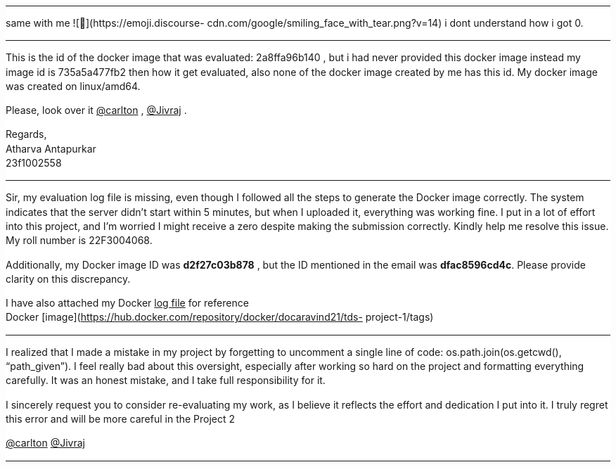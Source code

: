 

---

same with me ![:smiling_face_with_tear:](https://emoji.discourse-
cdn.com/google/smiling_face_with_tear.png?v=14) i dont understand how i got 0.



---

This is the id of the docker image that was evaluated: 2a8ffa96b140 , but i
had never provided this docker image instead my image id is 735a5a477fb2 then
how it get evaluated, also none of the docker image created by me has this id.
My docker image was created on linux/amd64.

Please, look over it [@carlton](/u/carlton) , [@Jivraj](/u/jivraj) .

Regards,  
Atharva Antapurkar  
23f1002558



---

Sir, my evaluation log file is missing, even though I followed all the steps
to generate the Docker image correctly. The system indicates that the server
didn’t start within 5 minutes, but when I uploaded it, everything was working
fine. I put in a lot of effort into this project, and I’m worried I might
receive a zero despite making the submission correctly. Kindly help me resolve
this issue. My roll number is 22F3004068.

Additionally, my Docker image ID was **d2f27c03b878** , but the ID mentioned
in the email was **dfac8596cd4c**. Please provide clarity on this discrepancy.

I have also attached my Docker [log
file](https://drive.google.com/file/d/1exrdQOCjbrCFux2hC4OQH_BfgiijCzD1/view?usp=drivesdk)
for reference  
Docker [image](https://hub.docker.com/repository/docker/docaravind21/tds-
project-1/tags)



---

I realized that I made a mistake in my project by forgetting to uncomment a
single line of code: os.path.join(os.getcwd(), “path_given”). I feel really
bad about this oversight, especially after working so hard on the project and
formatting everything carefully. It was an honest mistake, and I take full
responsibility for it.

I sincerely request you to consider re-evaluating my work, as I believe it
reflects the effort and dedication I put into it. I truly regret this error
and will be more careful in the Project 2

[@carlton](/u/carlton) [@Jivraj](/u/jivraj)



---
